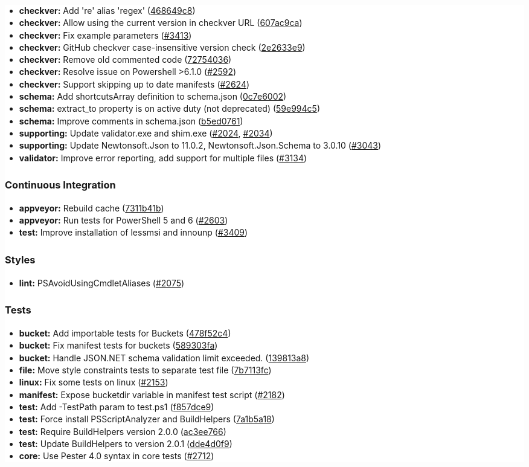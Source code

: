 - **checkver:** Add 're' alias 'regex' ([468649c8](https://github.com/ScoopInstaller/Scoop/commit/468649c88dea9c1ff9614f2cdf29a521d572664e))
- **checkver:** Allow using the current version in checkver URL ([607ac9ca](https://github.com/ScoopInstaller/Scoop/commit/607ac9ca7c185da61e2c746ea87d28c2abe62adc))
- **checkver:** Fix example parameters ([#3413](https://github.com/ScoopInstaller/Scoop/issues/3413))
- **checkver:** GitHub checkver case-insensitive version check ([2e2633e9](https://github.com/ScoopInstaller/Scoop/commit/2e2633e9640f6cab5c2f895b680345cd6ca))
- **checkver:** Remove old commented code ([72754036](https://github.com/ScoopInstaller/Scoop/commit/72754036a251fffd2f2eb0e242edfd9895543e3c))
- **checkver:** Resolve issue on Powershell >6.1.0 ([#2592](https://github.com/ScoopInstaller/Scoop/issues/2592))
- **checkver:** Support skipping up to date manifests ([#2624](https://github.com/ScoopInstaller/Scoop/issues/2624))
- **schema:** Add shortcutsArray definition to schema.json ([0c7e6002](https://github.com/ScoopInstaller/Scoop/commit/0c7e60024a06e122331b17a204a158e4c5800a3d))
- **schema:** extract_to property is on active duty (not deprecated) ([59e994c5](https://github.com/ScoopInstaller/Scoop/commit/59e994c5fdeb8dffe6037ca6767d56ad13bf04da))
- **schema:** Improve comments in schema.json ([b5ed0761](https://github.com/ScoopInstaller/Scoop/commit/b5ed0761aef4f3e864533dc0460d110115850ba7))
- **supporting:** Update validator.exe and shim.exe ([#2024](https://github.com/ScoopInstaller/Scoop/issues/2024), [#2034](https://github.com/ScoopInstaller/Scoop/issues/2034))
- **supporting:** Update Newtonsoft.Json to 11.0.2, Newtonsoft.Json.Schema to 3.0.10 ([#3043](https://github.com/ScoopInstaller/Scoop/issues/3043))
- **validator:** Improve error reporting, add support for multiple files ([#3134](https://github.com/ScoopInstaller/Scoop/issues/3134))

### Continuous Integration

- **appveyor:** Rebuild cache ([7311b41b](https://github.com/ScoopInstaller/Scoop/commit/7311b41b8d1e2e010175fb7d079662bbcba5bac8))
- **appveyor:** Run tests for PowerShell 5 and 6 ([#2603](https://github.com/ScoopInstaller/Scoop/issues/2603))
- **test:** Improve installation of lessmsi and innounp ([#3409](https://github.com/ScoopInstaller/Scoop/issues/3409))

### Styles

- **lint:** PSAvoidUsingCmdletAliases ([#2075](https://github.com/ScoopInstaller/Scoop/issues/2075))

### Tests

- **bucket:** Add importable tests for Buckets ([478f52c4](https://github.com/ScoopInstaller/Scoop/commit/478f52c421ca35ea35b5fd0b2df2631cf7d82487))
- **bucket:** Fix manifest tests for buckets ([589303fa](https://github.com/ScoopInstaller/Scoop/commit/589303facc5284f6f95c1305191e0558c0169691))
- **bucket:** Handle JSON.NET schema validation limit exceeded. ([139813a8](https://github.com/ScoopInstaller/Scoop/commit/139813a8f50ace85e2752d9b6c9f82fc64ff3e48))
- **file:** Move style constraints tests to separate test file ([7b7113fc](https://github.com/ScoopInstaller/Scoop/commit/7b7113fc3bf962aaeba625f58341c30a80f0fe6a))
- **linux:** Fix some tests on linux ([#2153](https://github.com/ScoopInstaller/Scoop/issues/2153))
- **manifest:** Expose bucketdir variable in manifest test script ([#2182](https://github.com/ScoopInstaller/Scoop/issues/2182))
- **test:** Add -TestPath param to test.ps1 ([f857dce9](https://github.com/ScoopInstaller/Scoop/commit/f857dce9f59a490f6dd07085c3abaa51e9577fda))
- **test:** Force install PSScriptAnalyzer and BuildHelpers ([7a1b5a18](https://github.com/ScoopInstaller/Scoop/commit/7a1b5a1840e30321951fa0f5333c34d10f57fa94))
- **test:** Require BuildHelpers version 2.0.0 ([ac3ee766](https://github.com/ScoopInstaller/Scoop/commit/ac3ee766722e99c1f15dc60a1f1dfb0a48428c55))
- **test:** Update BuildHelpers to version 2.0.1 ([dde4d0f9](https://github.com/ScoopInstaller/Scoop/commit/dde4d0f93f260191af5524c0ecab927f3e252361))
- **core:** Use Pester 4.0 syntax in core tests ([#2712](https://github.com/ScoopInstaller/Scoop/issues/2712))
